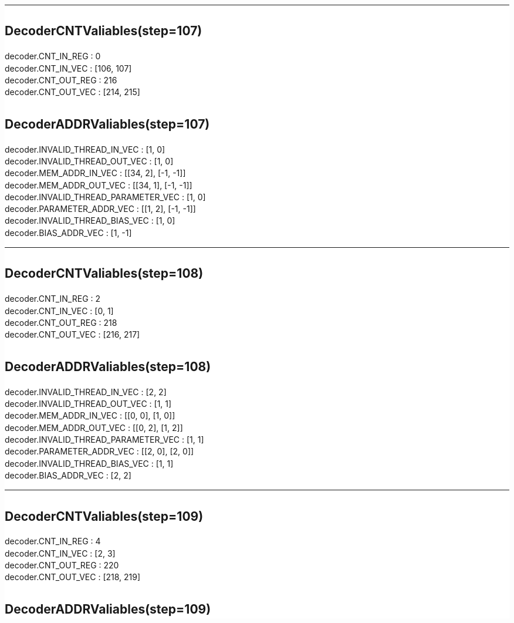 ***

## DecoderCNTValiables(step=107)  

decoder.CNT_IN_REG : 0  
decoder.CNT_IN_VEC : [106, 107]  
decoder.CNT_OUT_REG : 216  
decoder.CNT_OUT_VEC : [214, 215]  

## DecoderADDRValiables(step=107)  

decoder.INVALID_THREAD_IN_VEC : [1, 0]  
decoder.INVALID_THREAD_OUT_VEC : [1, 0]  
decoder.MEM_ADDR_IN_VEC : [[34, 2], [-1, -1]]  
decoder.MEM_ADDR_OUT_VEC : [[34, 1], [-1, -1]]  
decoder.INVALID_THREAD_PARAMETER_VEC : [1, 0]  
decoder.PARAMETER_ADDR_VEC : [[1, 2], [-1, -1]]  
decoder.INVALID_THREAD_BIAS_VEC : [1, 0]  
decoder.BIAS_ADDR_VEC : [1, -1]  

***

## DecoderCNTValiables(step=108)  

decoder.CNT_IN_REG : 2  
decoder.CNT_IN_VEC : [0, 1]  
decoder.CNT_OUT_REG : 218  
decoder.CNT_OUT_VEC : [216, 217]  

## DecoderADDRValiables(step=108)  

decoder.INVALID_THREAD_IN_VEC : [2, 2]  
decoder.INVALID_THREAD_OUT_VEC : [1, 1]  
decoder.MEM_ADDR_IN_VEC : [[0, 0], [1, 0]]  
decoder.MEM_ADDR_OUT_VEC : [[0, 2], [1, 2]]  
decoder.INVALID_THREAD_PARAMETER_VEC : [1, 1]  
decoder.PARAMETER_ADDR_VEC : [[2, 0], [2, 0]]  
decoder.INVALID_THREAD_BIAS_VEC : [1, 1]  
decoder.BIAS_ADDR_VEC : [2, 2]  

***

## DecoderCNTValiables(step=109)  

decoder.CNT_IN_REG : 4  
decoder.CNT_IN_VEC : [2, 3]  
decoder.CNT_OUT_REG : 220  
decoder.CNT_OUT_VEC : [218, 219]  

## DecoderADDRValiables(step=109)  
